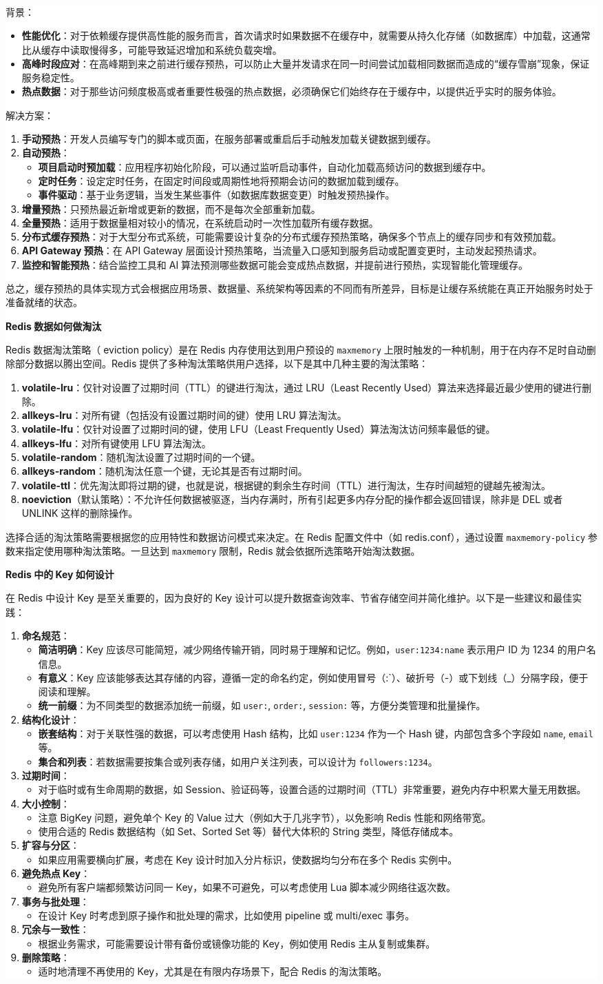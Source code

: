 背景：

- **性能优化**：对于依赖缓存提供高性能的服务而言，首次请求时如果数据不在缓存中，就需要从持久化存储（如数据库）中加载，这通常比从缓存中读取慢得多，可能导致延迟增加和系统负载突增。
- **高峰时段应对**：在高峰期到来之前进行缓存预热，可以防止大量并发请求在同一时间尝试加载相同数据而造成的“缓存雪崩”现象，保证服务稳定性。
- **热点数据**：对于那些访问频度极高或者重要性极强的热点数据，必须确保它们始终存在于缓存中，以提供近乎实时的服务体验。

解决方案：

1. **手动预热**：开发人员编写专门的脚本或页面，在服务部署或重启后手动触发加载关键数据到缓存。
2. **自动预热**：
   - **项目启动时预加载**：应用程序初始化阶段，可以通过监听启动事件，自动化加载高频访问的数据到缓存中。
   - **定时任务**：设定定时任务，在固定时间段或周期性地将预期会访问的数据加载到缓存。
   - **事件驱动**：基于业务逻辑，当发生某些事件（如数据库数据变更）时触发预热操作。
3. **增量预热**：只预热最近新增或更新的数据，而不是每次全部重新加载。
4. **全量预热**：适用于数据量相对较小的情况，在系统启动时一次性加载所有缓存数据。
5. **分布式缓存预热**：对于大型分布式系统，可能需要设计复杂的分布式缓存预热策略，确保多个节点上的缓存同步和有效预加载。
6. **API Gateway 预热**：在 API Gateway 层面设计预热策略，当流量入口感知到服务启动或配置变更时，主动发起预热请求。
7. **监控和智能预热**：结合监控工具和 AI 算法预测哪些数据可能会变成热点数据，并提前进行预热，实现智能化管理缓存。

总之，缓存预热的具体实现方式会根据应用场景、数据量、系统架构等因素的不同而有所差异，目标是让缓存系统能在真正开始服务时处于准备就绪的状态。

**Redis 数据如何做淘汰**  

Redis 数据淘汰策略（ eviction policy）是在 Redis 内存使用达到用户预设的 `maxmemory` 上限时触发的一种机制，用于在内存不足时自动删除部分数据以腾出空间。Redis 提供了多种淘汰策略供用户选择，以下是其中几种主要的淘汰策略：

1. **volatile-lru**：仅针对设置了过期时间（TTL）的键进行淘汰，通过 LRU（Least Recently Used）算法来选择最近最少使用的键进行删除。
2. **allkeys-lru**：对所有键（包括没有设置过期时间的键）使用 LRU 算法淘汰。
3. **volatile-lfu**：仅针对设置了过期时间的键，使用 LFU（Least Frequently Used）算法淘汰访问频率最低的键。
4. **allkeys-lfu**：对所有键使用 LFU 算法淘汰。
5. **volatile-random**：随机淘汰设置了过期时间的一个键。
6. **allkeys-random**：随机淘汰任意一个键，无论其是否有过期时间。
7. **volatile-ttl**：优先淘汰即将过期的键，也就是说，根据键的剩余生存时间（TTL）进行淘汰，生存时间越短的键越先被淘汰。
8. **noeviction**（默认策略）：不允许任何数据被驱逐，当内存满时，所有引起更多内存分配的操作都会返回错误，除非是 DEL 或者 UNLINK 这样的删除操作。

选择合适的淘汰策略需要根据您的应用特性和数据访问模式来决定。在 Redis 配置文件中（如 redis.conf），通过设置 `maxmemory-policy` 参数来指定使用哪种淘汰策略。一旦达到 `maxmemory` 限制，Redis 就会依据所选策略开始淘汰数据。

**Redis 中的 Key 如何设计**

在 Redis 中设计 Key 是至关重要的，因为良好的 Key 设计可以提升数据查询效率、节省存储空间并简化维护。以下是一些建议和最佳实践：

1. **命名规范**：
   - **简洁明确**：Key 应该尽可能简短，减少网络传输开销，同时易于理解和记忆。例如，`user:1234:name` 表示用户 ID 为 1234 的用户名信息。
   - **有意义**：Key 应该能够表达其存储的内容，遵循一定的命名约定，例如使用冒号（:`）、破折号（-）或下划线（_）分隔字段，便于阅读和理解。
   - **统一前缀**：为不同类型的数据添加统一前缀，如 `user:`, `order:`, `session:` 等，方便分类管理和批量操作。
2. **结构化设计**：
   - **嵌套结构**：对于关联性强的数据，可以考虑使用 Hash 结构，比如 `user:1234` 作为一个 Hash 键，内部包含多个字段如 `name`, `email` 等。
   - **集合和列表**：若数据需要按集合或列表存储，如用户关注列表，可以设计为 `followers:1234`。
3. **过期时间**：
   - 对于临时或有生命周期的数据，如 Session、验证码等，设置合适的过期时间（TTL）非常重要，避免内存中积累大量无用数据。
4. **大小控制**：
   - 注意 BigKey 问题，避免单个 Key 的 Value 过大（例如大于几兆字节），以免影响 Redis 性能和网络带宽。
   - 使用合适的 Redis 数据结构（如 Set、Sorted Set 等）替代大体积的 String 类型，降低存储成本。
5. **扩容与分区**：
   - 如果应用需要横向扩展，考虑在 Key 设计时加入分片标识，使数据均匀分布在多个 Redis 实例中。
6. **避免热点 Key**：
   - 避免所有客户端都频繁访问同一 Key，如果不可避免，可以考虑使用 Lua 脚本减少网络往返次数。
7. **事务与批处理**：
   - 在设计 Key 时考虑到原子操作和批处理的需求，比如使用 pipeline 或 multi/exec 事务。
8. **冗余与一致性**：
   - 根据业务需求，可能需要设计带有备份或镜像功能的 Key，例如使用 Redis 主从复制或集群。
9. **删除策略**：
   - 适时地清理不再使用的 Key，尤其是在有限内存场景下，配合 Redis 的淘汰策略。

